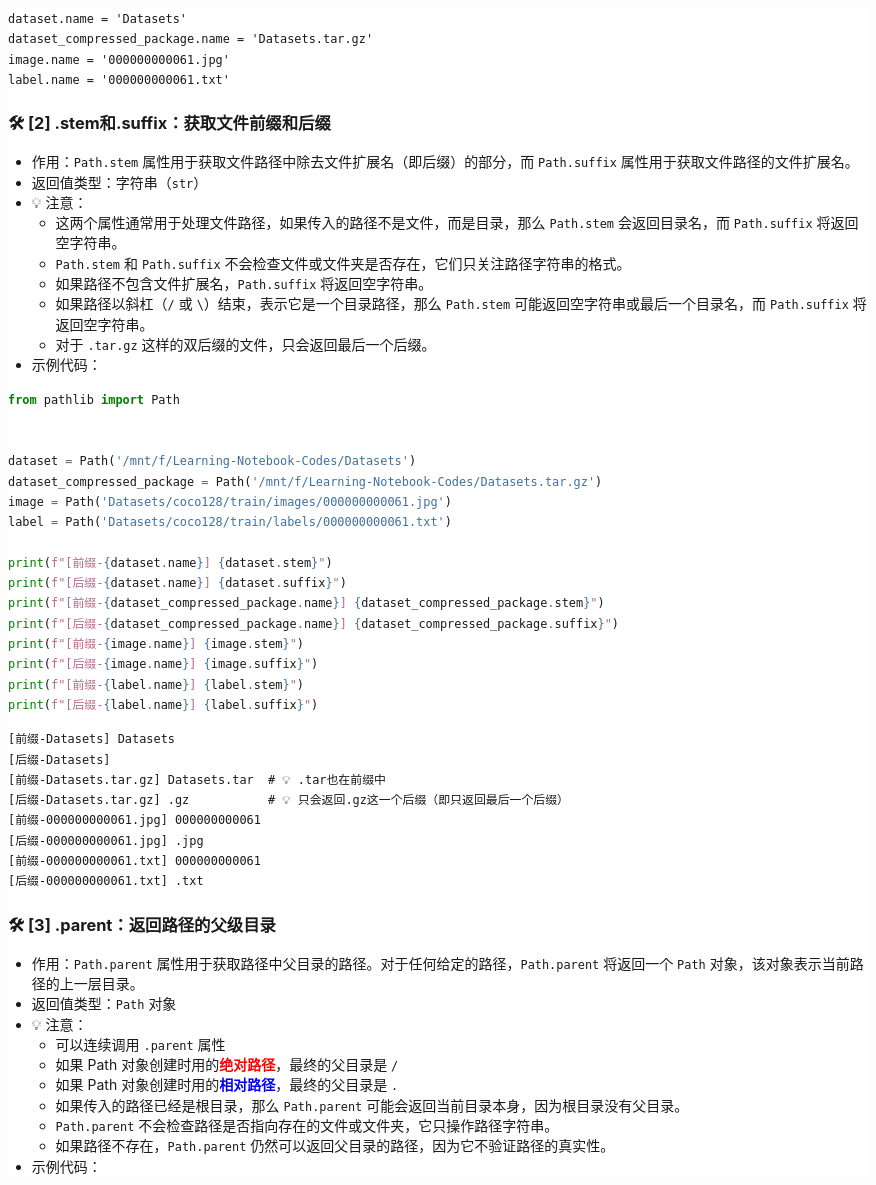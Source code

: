 ```
dataset.name = 'Datasets'
dataset_compressed_package.name = 'Datasets.tar.gz'
image.name = '000000000061.jpg'
label.name = '000000000061.txt'
```

### 🛠️ [2] .stem和.suffix：获取文件前缀和后缀

- 作用：`Path.stem` 属性用于获取文件路径中除去文件扩展名（即后缀）的部分，而 `Path.suffix` 属性用于获取文件路径的文件扩展名。
- 返回值类型：字符串（`str`）
- 💡 注意：
  - 这两个属性通常用于处理文件路径，如果传入的路径不是文件，而是目录，那么 `Path.stem` 会返回目录名，而 `Path.suffix` 将返回空字符串。
  - `Path.stem` 和 `Path.suffix` 不会检查文件或文件夹是否存在，它们只关注路径字符串的格式。
  - 如果路径不包含文件扩展名，`Path.suffix` 将返回空字符串。
  - 如果路径以斜杠（`/` 或 `\`）结束，表示它是一个目录路径，那么 `Path.stem` 可能返回空字符串或最后一个目录名，而 `Path.suffix` 将返回空字符串。
  - 对于 `.tar.gz` 这样的双后缀的文件，只会返回最后一个后缀。
- 示例代码：


```python
from pathlib import Path


dataset = Path('/mnt/f/Learning-Notebook-Codes/Datasets')
dataset_compressed_package = Path('/mnt/f/Learning-Notebook-Codes/Datasets.tar.gz')
image = Path('Datasets/coco128/train/images/000000000061.jpg')
label = Path('Datasets/coco128/train/labels/000000000061.txt')

print(f"[前缀-{dataset.name}] {dataset.stem}")
print(f"[后缀-{dataset.name}] {dataset.suffix}")
print(f"[前缀-{dataset_compressed_package.name}] {dataset_compressed_package.stem}")
print(f"[后缀-{dataset_compressed_package.name}] {dataset_compressed_package.suffix}")
print(f"[前缀-{image.name}] {image.stem}")
print(f"[后缀-{image.name}] {image.suffix}")
print(f"[前缀-{label.name}] {label.stem}")
print(f"[后缀-{label.name}] {label.suffix}")
```

```
[前缀-Datasets] Datasets
[后缀-Datasets] 
[前缀-Datasets.tar.gz] Datasets.tar  # 💡 .tar也在前缀中
[后缀-Datasets.tar.gz] .gz           # 💡 只会返回.gz这一个后缀（即只返回最后一个后缀）
[前缀-000000000061.jpg] 000000000061
[后缀-000000000061.jpg] .jpg
[前缀-000000000061.txt] 000000000061
[后缀-000000000061.txt] .txt
```

### 🛠️ [3] .parent：返回路径的父级目录

- 作用：`Path.parent` 属性用于获取路径中父目录的路径。对于任何给定的路径，`Path.parent` 将返回一个 `Path` 对象，该对象表示当前路径的上一层目录。
- 返回值类型：`Path` 对象
- 💡 注意：
  - 可以连续调用 `.parent` 属性
  - 如果 Path 对象创建时用的<font color='red'><b>绝对路径</b></font>，最终的父目录是 `/`
  - 如果 Path 对象创建时用的<font color='blue'><b>相对路径</b></font>，最终的父目录是 `.`
  - 如果传入的路径已经是根目录，那么 `Path.parent` 可能会返回当前目录本身，因为根目录没有父目录。
  - `Path.parent` 不会检查路径是否指向存在的文件或文件夹，它只操作路径字符串。
  - 如果路径不存在，`Path.parent` 仍然可以返回父目录的路径，因为它不验证路径的真实性。
- 示例代码：
